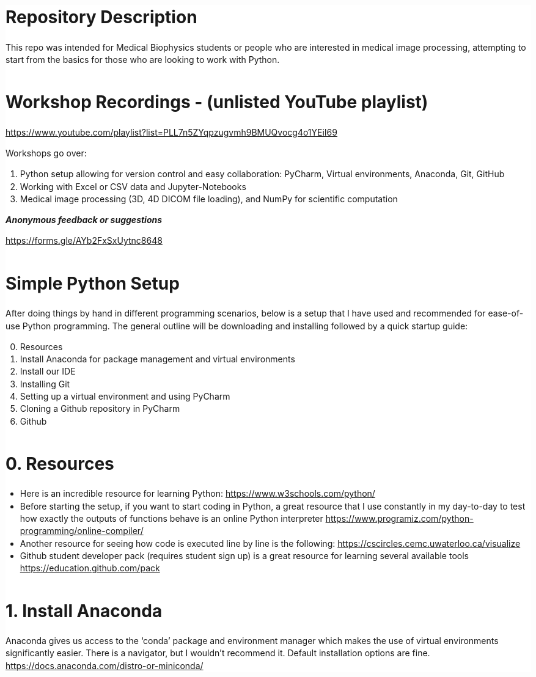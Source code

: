# Repository Description

This repo was intended for Medical Biophysics students or people who are interested in medical image processing, attempting to start from the basics for those who are looking to work with Python.

# Workshop Recordings - (unlisted YouTube playlist)

https://www.youtube.com/playlist?list=PLL7n5ZYqpzugvmh9BMUQvocg4o1YEiI69

Workshops go over:
1. Python setup allowing for version control and easy collaboration: PyCharm, Virtual environments, Anaconda, Git, GitHub
2. Working with Excel or CSV data and Jupyter-Notebooks
3. Medical image processing (3D, 4D DICOM file loading), and NumPy for scientific computation

<strong>*Anonymous feedback or suggestions*</strong>

https://forms.gle/AYb2FxSxUytnc8648

# Simple Python Setup

After doing things by hand in different programming scenarios, below is a setup that I have used and recommended for ease-of-use Python programming. The general outline will be downloading and installing followed by a quick startup guide:

0. Resources
1. Install Anaconda for package management and virtual environments
2. Install our IDE
3. Installing Git
4. Setting up a virtual environment and using PyCharm
5. Cloning a Github repository in PyCharm
6. Github

# 0. Resources

- Here is an incredible resource for learning Python:
  https://www.w3schools.com/python/ 
- Before starting the setup, if you want to start coding in Python, a great resource that I use constantly in my day-to-day to test how exactly the outputs of functions behave is an online Python interpreter
  https://www.programiz.com/python-programming/online-compiler/ 
- Another resource for seeing how code is executed line by line is the following:
  https://cscircles.cemc.uwaterloo.ca/visualize
- Github student developer pack (requires student sign up) is a great resource for learning several available tools https://education.github.com/pack

# 1. Install Anaconda

Anaconda gives us access to the ‘conda’ package and environment manager which makes the use of virtual environments significantly easier. There is a navigator, but I wouldn’t recommend it. Default installation options are fine. \
https://docs.anaconda.com/distro-or-miniconda/ 
